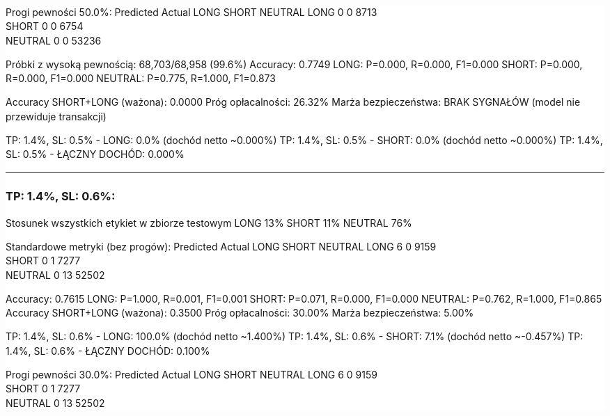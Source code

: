 Progi pewności 50.0%:
Predicted
Actual    LONG  SHORT  NEUTRAL
LONG      0      0      8713  
SHORT     0      0      6754  
NEUTRAL   0      0      53236 

Próbki z wysoką pewnością: 68,703/68,958 (99.6%)
Accuracy: 0.7749
LONG: P=0.000, R=0.000, F1=0.000
SHORT: P=0.000, R=0.000, F1=0.000
NEUTRAL: P=0.775, R=1.000, F1=0.873

Accuracy SHORT+LONG (ważona): 0.0000
Próg opłacalności: 26.32%
Marża bezpieczeństwa: BRAK SYGNAŁÓW (model nie przewiduje transakcji)

TP: 1.4%, SL: 0.5% - LONG: 0.0% (dochód netto ~0.000%)
TP: 1.4%, SL: 0.5% - SHORT: 0.0% (dochód netto ~0.000%)
TP: 1.4%, SL: 0.5% - ŁĄCZNY DOCHÓD: 0.000%

--------------------------------------------------------------------

### TP: 1.4%, SL: 0.6%:
Stosunek wszystkich etykiet w zbiorze testowym
LONG 13%
SHORT 11%
NEUTRAL 76%

Standardowe metryki (bez progów):
Predicted
Actual    LONG  SHORT  NEUTRAL
LONG      6      0      9159  
SHORT     0      1      7277  
NEUTRAL   0      13     52502 

Accuracy: 0.7615
LONG: P=1.000, R=0.001, F1=0.001
SHORT: P=0.071, R=0.000, F1=0.000
NEUTRAL: P=0.762, R=1.000, F1=0.865
Accuracy SHORT+LONG (ważona): 0.3500
Próg opłacalności: 30.00%
Marża bezpieczeństwa: 5.00%

TP: 1.4%, SL: 0.6% - LONG: 100.0% (dochód netto ~1.400%)
TP: 1.4%, SL: 0.6% - SHORT: 7.1% (dochód netto ~-0.457%)
TP: 1.4%, SL: 0.6% - ŁĄCZNY DOCHÓD: 0.100%


Progi pewności 30.0%:
Predicted
Actual    LONG  SHORT  NEUTRAL
LONG      6      0      9159  
SHORT     0      1      7277  
NEUTRAL   0      13     52502 
